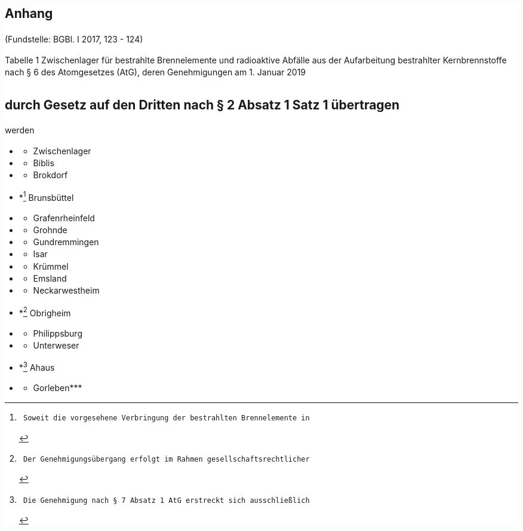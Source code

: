 
## Anhang

(Fundstelle: BGBl. I 2017, 123 - 124)

Tabelle 1
Zwischenlager für
bestrahlte Brennelemente und radioaktive Abfälle aus
der Aufarbeitung bestrahlter Kernbrennstoffe nach § 6
des Atomgesetzes (AtG), deren Genehmigungen am 1. Januar 2019
## durch Gesetz auf den Dritten nach § 2 Absatz 1 Satz 1 übertragen
werden


*    *   Zwischenlager


*    *   Biblis


*    *   Brokdorf


*    *[^f796883_01_BJNR012000017BJNE000501128]
   Brunsbüttel


*    *   Grafenrheinfeld


*    *   Grohnde


*    *   Gundremmingen


*    *   Isar


*    *   Krümmel


*    *   Emsland


*    *   Neckarwestheim


*    *[^f796883_02_BJNR012000017BJNE000501128]
   Obrigheim


*    *   Philippsburg


*    *   Unterweser


*    *[^f796883_03_BJNR012000017BJNE000501128]
   Ahaus


*    *   Gorleben\*\**


[^f796883_01_BJNR012000017BJNE000501128]:     Soweit die vorgesehene Verbringung der bestrahlten Brennelemente in
[^f796883_02_BJNR012000017BJNE000501128]:     Der Genehmigungsübergang erfolgt im Rahmen gesellschaftsrechtlicher
[^f796883_03_BJNR012000017BJNE000501128]:     Die Genehmigung nach § 7 Absatz 1 AtG erstreckt sich ausschließlich
[^f796883_04_BJNR012000017BJNE000501128]:     Anstelle der für die Lagerung sonstiger radioaktiver Abfälle
[^f796883_05_BJNR012000017BJNE000501128]:     Der Genehmigungsübergang erfolgt im Rahmen gesellschaftsrechtlicher